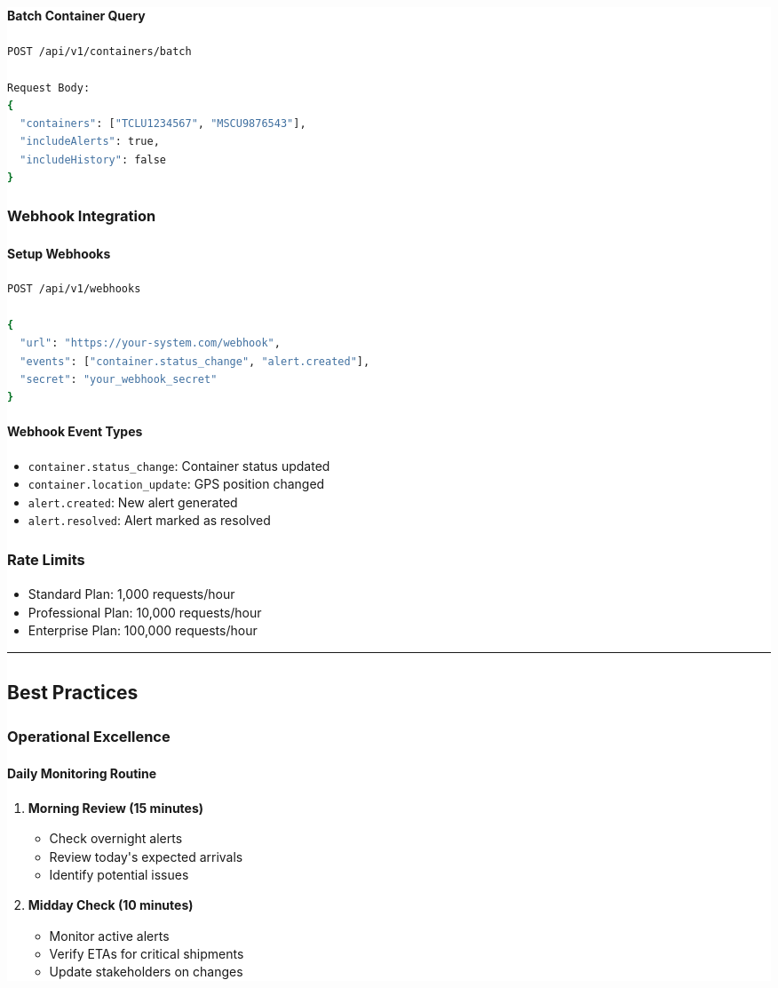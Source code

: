 #### Batch Container Query
```bash
POST /api/v1/containers/batch

Request Body:
{
  "containers": ["TCLU1234567", "MSCU9876543"],
  "includeAlerts": true,
  "includeHistory": false
}
```

### Webhook Integration

#### Setup Webhooks
```bash
POST /api/v1/webhooks

{
  "url": "https://your-system.com/webhook",
  "events": ["container.status_change", "alert.created"],
  "secret": "your_webhook_secret"
}
```

#### Webhook Event Types
- `container.status_change`: Container status updated
- `container.location_update`: GPS position changed
- `alert.created`: New alert generated
- `alert.resolved`: Alert marked as resolved

### Rate Limits
- Standard Plan: 1,000 requests/hour
- Professional Plan: 10,000 requests/hour
- Enterprise Plan: 100,000 requests/hour

---

## Best Practices

### Operational Excellence

#### Daily Monitoring Routine
1. **Morning Review (15 minutes)**
   - Check overnight alerts
   - Review today's expected arrivals
   - Identify potential issues

2. **Midday Check (10 minutes)**
   - Monitor active alerts
   - Verify ETAs for critical shipments
   - Update stakeholders on changes
